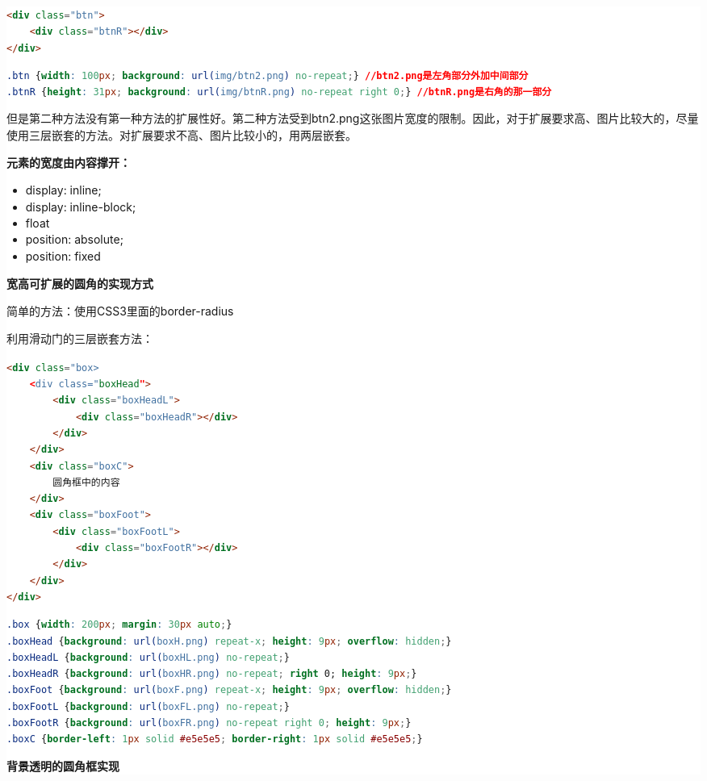 ~~~ html
<div class="btn">
    <div class="btnR"></div>
</div>
~~~

~~~ css
.btn {width: 100px; background: url(img/btn2.png) no-repeat;} //btn2.png是左角部分外加中间部分
.btnR {height: 31px; background: url(img/btnR.png) no-repeat right 0;} //btnR.png是右角的那一部分
~~~

但是第二种方法没有第一种方法的扩展性好。第二种方法受到btn2.png这张图片宽度的限制。因此，对于扩展要求高、图片比较大的，尽量使用三层嵌套的方法。对扩展要求不高、图片比较小的，用两层嵌套。

**元素的宽度由内容撑开：**

- display: inline;
- display: inline-block;
- float
- position: absolute;
- position: fixed

**宽高可扩展的圆角的实现方式**

简单的方法：使用CSS3里面的border-radius

利用滑动门的三层嵌套方法：

~~~ html
<div class="box>
    <div class="boxHead">
        <div class="boxHeadL">
            <div class="boxHeadR"></div>
        </div>
    </div>
    <div class="boxC">
        圆角框中的内容
    </div>
    <div class="boxFoot">
        <div class="boxFootL">
            <div class="boxFootR"></div>
        </div>
    </div>
</div>
~~~

~~~ css
.box {width: 200px; margin: 30px auto;}
.boxHead {background: url(boxH.png) repeat-x; height: 9px; overflow: hidden;}
.boxHeadL {background: url(boxHL.png) no-repeat;}
.boxHeadR {background: url(boxHR.png) no-repeat; right 0; height: 9px;}
.boxFoot {background: url(boxF.png) repeat-x; height: 9px; overflow: hidden;}
.boxFootL {background: url(boxFL.png) no-repeat;}
.boxFootR {background: url(boxFR.png) no-repeat right 0; height: 9px;}
.boxC {border-left: 1px solid #e5e5e5; border-right: 1px solid #e5e5e5;}
~~~

**背景透明的圆角框实现**
